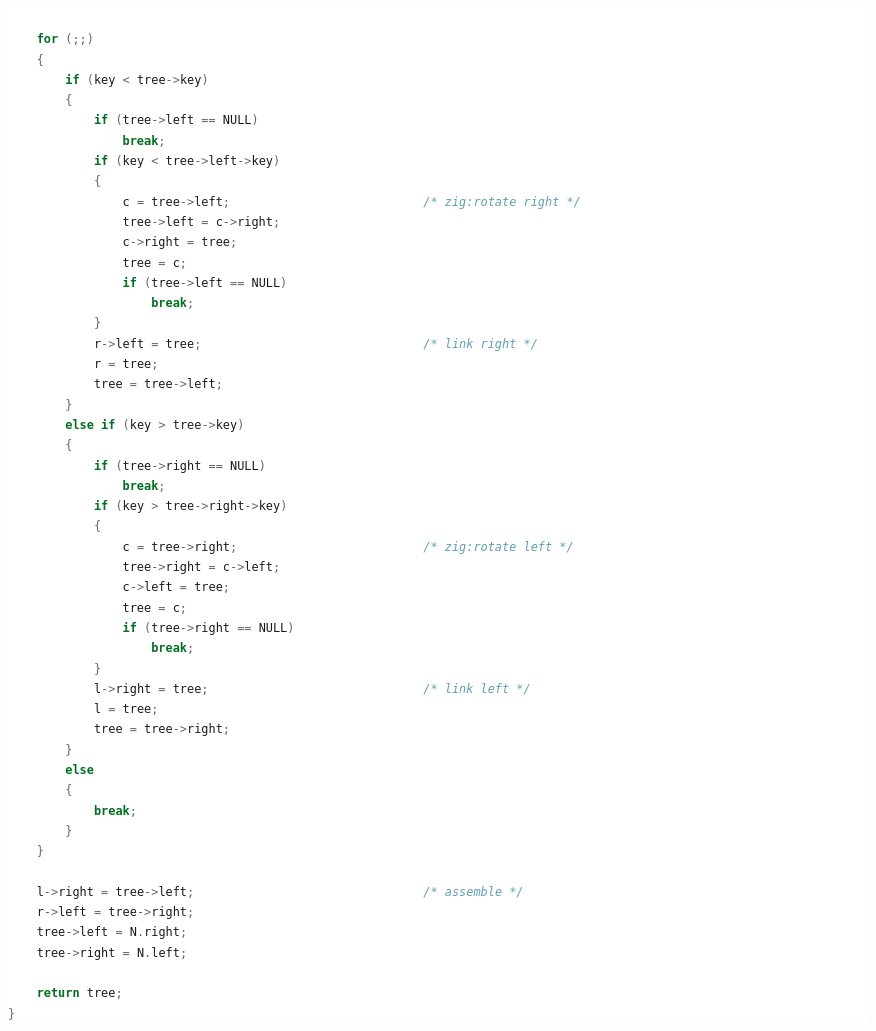 ```cpp

    for (;;)
    {
        if (key < tree->key)
        {
            if (tree->left == NULL)
                break;
            if (key < tree->left->key)
            {
                c = tree->left;                           /* zig:rotate right */
                tree->left = c->right;
                c->right = tree;
                tree = c;
                if (tree->left == NULL)
                    break;
            }
            r->left = tree;                               /* link right */
            r = tree;
            tree = tree->left;
        }
        else if (key > tree->key)
        {
            if (tree->right == NULL)
                break;
            if (key > tree->right->key)
            {
                c = tree->right;                          /* zig:rotate left */
                tree->right = c->left;
                c->left = tree;
                tree = c;
                if (tree->right == NULL)
                    break;
            }
            l->right = tree;                              /* link left */
            l = tree;
            tree = tree->right;
        }
        else
        {
            break;
        }
    }

    l->right = tree->left;                                /* assemble */
    r->left = tree->right;
    tree->left = N.right;
    tree->right = N.left;

    return tree;
}
```
